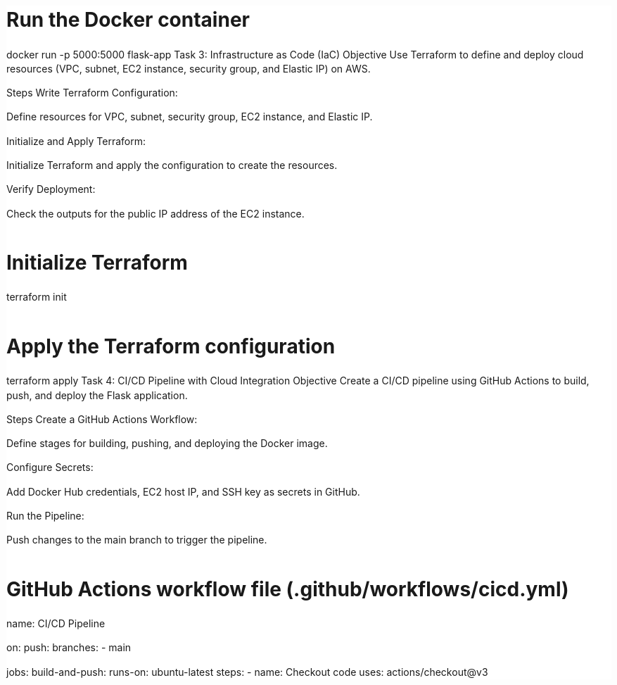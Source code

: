 # Run the Docker container
docker run -p 5000:5000 flask-app
Task 3: Infrastructure as Code (IaC)
Objective
Use Terraform to define and deploy cloud resources (VPC, subnet, EC2 instance, security group, and Elastic IP) on AWS.

Steps
Write Terraform Configuration:

Define resources for VPC, subnet, security group, EC2 instance, and Elastic IP.

Initialize and Apply Terraform:

Initialize Terraform and apply the configuration to create the resources.

Verify Deployment:

Check the outputs for the public IP address of the EC2 instance.

# Initialize Terraform
terraform init

# Apply the Terraform configuration
terraform apply
Task 4: CI/CD Pipeline with Cloud Integration
Objective
Create a CI/CD pipeline using GitHub Actions to build, push, and deploy the Flask application.

Steps
Create a GitHub Actions Workflow:

Define stages for building, pushing, and deploying the Docker image.

Configure Secrets:

Add Docker Hub credentials, EC2 host IP, and SSH key as secrets in GitHub.

Run the Pipeline:

Push changes to the main branch to trigger the pipeline.

# GitHub Actions workflow file (.github/workflows/cicd.yml)
name: CI/CD Pipeline

on:
  push:
    branches:
      - main

jobs:
  build-and-push:
    runs-on: ubuntu-latest
    steps:
      - name: Checkout code
        uses: actions/checkout@v3
